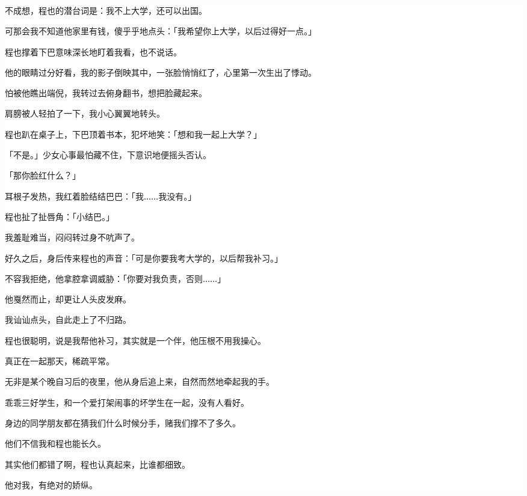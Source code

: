 
不成想，程也的潜台词是：我不上大学，还可以出国。


可那会我不知道他家里有钱，傻乎乎地点头：「我希望你上大学，以后过得好一点。」


程也撑着下巴意味深长地盯着我看，也不说话。


他的眼睛过分好看，我的影子倒映其中，一张脸悄悄红了，心里第一次生出了悸动。


怕被他瞧出端倪，我转过去俯身翻书，想把脸藏起来。


肩膀被人轻拍了一下，我小心翼翼地转头。


程也趴在桌子上，下巴顶着书本，犯坏地笑：「想和我一起上大学？」


「不是。」少女心事最怕藏不住，下意识地便摇头否认。


「那你脸红什么？」


耳根子发热，我红着脸结结巴巴：「我……我没有。」


程也扯了扯唇角：「小结巴。」


我羞耻难当，闷闷转过身不吭声了。


好久之后，身后传来程也的声音：「可是你要我考大学的，以后帮我补习。」


不容我拒绝，他拿腔拿调威胁：「你要对我负责，否则……」


他戛然而止，却更让人头皮发麻。


我讪讪点头，自此走上了不归路。


程也很聪明，说是我帮他补习，其实就是一个伴，他压根不用我操心。


真正在一起那天，稀疏平常。


无非是某个晚自习后的夜里，他从身后追上来，自然而然地牵起我的手。


乖乖三好学生，和一个爱打架闹事的坏学生在一起，没有人看好。


身边的同学朋友都在猜我们什么时候分手，赌我们撑不了多久。


他们不信我和程也能长久。


其实他们都错了啊，程也认真起来，比谁都细致。


他对我，有绝对的娇纵。

